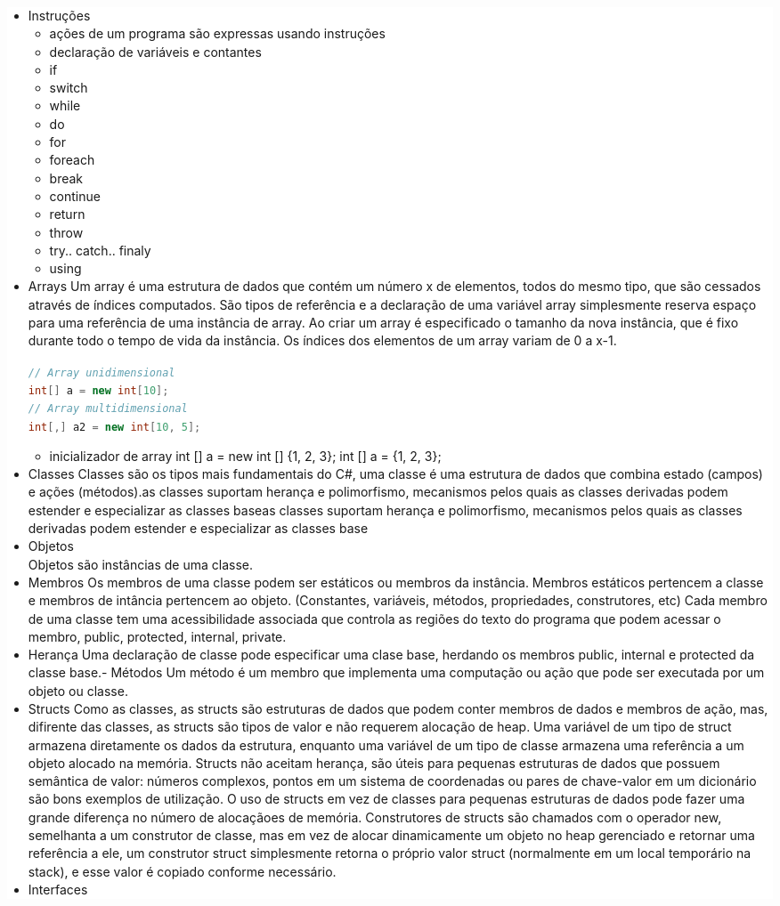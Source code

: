 - Instruções
	- ações de um programa são expressas usando instruções
	- declaração de variáveis e contantes
	- if
	- switch
	- while
	- do
	- for
	- foreach
	- break
	- continue
	- return
	- throw
	- try.. catch.. finaly
	- using
- Arrays
Um array é uma estrutura de dados que contém um número x de elementos, todos do mesmo tipo, que são cessados através de índices computados. São tipos de referência e a declaração de uma variável array simplesmente reserva espaço para uma referência de uma instância de array.
Ao criar um array é especificado o tamanho da nova instância, que é fixo durante todo o tempo de vida da instância. Os índices dos elementos de um array variam de 0 a x-1.
	```csharp
	// Array unidimensional
	int[] a = new int[10];
	// Array multidimensional
	int[,] a2 = new int[10, 5];
	```
	- inicializador de array
	int [] a = new int [] {1, 2, 3};
	int [] a = {1, 2, 3};
- Classes
	Classes são os tipos mais fundamentais do C#, uma classe é uma estrutura de dados que combina estado (campos) e ações (métodos).as classes suportam herança e polimorfismo, mecanismos pelos quais as classes derivadas podem estender e especializar as classes baseas classes suportam herança e polimorfismo, mecanismos pelos quais as classes derivadas podem estender e especializar as classes base
- Objetos	
	Objetos são instâncias de uma classe.
- Membros
	Os membros de uma classe podem ser estáticos ou membros da instância. Membros estáticos pertencem a classe e membros de intância pertencem ao objeto. (Constantes, variáveis, métodos, propriedades, construtores, etc)
	Cada membro de uma classe tem uma acessibilidade associada que controla as regiões do texto do programa que podem acessar o membro, public, protected, internal, private. 
- Herança
	Uma declaração de classe pode especificar uma clase base, herdando os membros public, internal e protected da classe base.- Métodos
	Um método é um membro que implementa uma computação ou ação que pode ser executada por um objeto ou classe. 
- Structs
	Como as classes, as structs são estruturas de dados que podem conter membros de dados e membros de ação, mas, difirente das classes, as structs são tipos de valor e não requerem alocação de heap. Uma variável de um tipo de struct armazena diretamente os dados da estrutura, enquanto uma variável de um tipo de classe armazena uma referência a um objeto alocado na memória. 
	Structs não aceitam herança, são úteis para pequenas estruturas de dados que possuem semântica de valor: números complexos, pontos em um sistema de coordenadas ou pares de chave-valor em um dicionário são bons exemplos de utilização. O uso de structs em vez de classes para pequenas estruturas de dados pode fazer uma grande diferença no número de alocaçãoes de memória. Construtores de structs são chamados com o operador new, semelhanta a um construtor de classe, mas em vez de alocar dinamicamente um objeto no heap gerenciado e retornar uma referência a ele, um construtor struct simplesmente retorna o próprio valor struct (normalmente em um local temporário na stack), e esse valor é copiado conforme necessário. 	
- Interfaces
